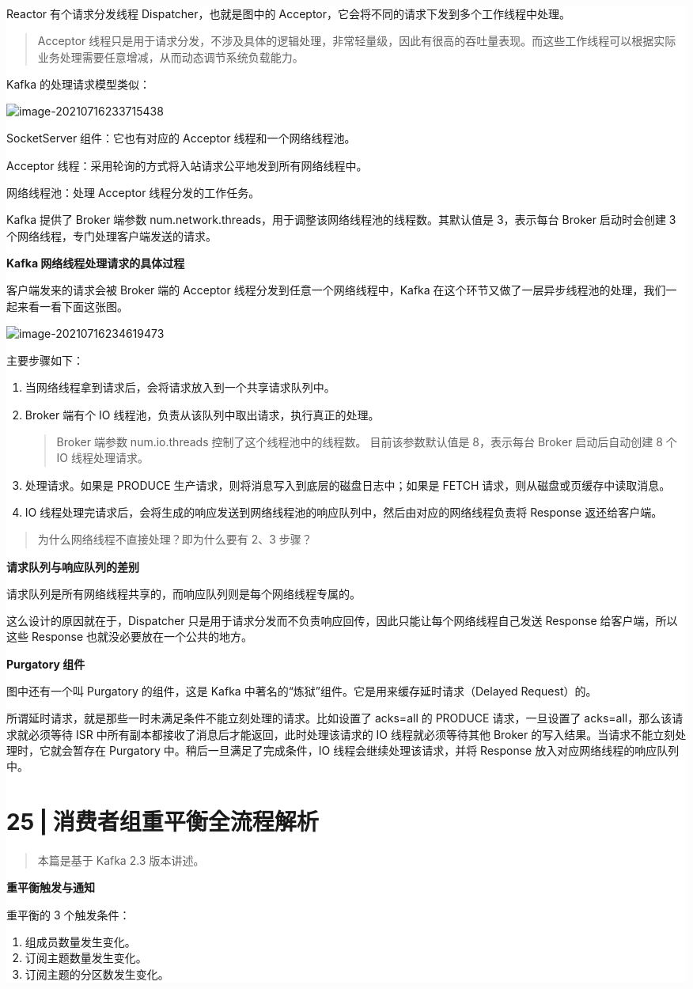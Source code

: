 Reactor 有个请求分发线程 Dispatcher，也就是图中的 Acceptor，它会将不同的请求下发到多个工作线程中处理。

> Acceptor 线程只是用于请求分发，不涉及具体的逻辑处理，非常轻量级，因此有很高的吞吐量表现。而这些工作线程可以根据实际业务处理需要任意增减，从而动态调节系统负载能力。

Kafka 的处理请求模型类似：

![image-20210716233715438](https://technotes.oss-cn-shenzhen.aliyuncs.com/2021/images/20210716233715.png)

SocketServer 组件：它也有对应的 Acceptor 线程和一个网络线程池。

Acceptor 线程：采用轮询的方式将入站请求公平地发到所有网络线程中。

网络线程池：处理 Acceptor 线程分发的工作任务。

Kafka 提供了 Broker 端参数 num.network.threads，用于调整该网络线程池的线程数。其默认值是 3，表示每台 Broker 启动时会创建 3 个网络线程，专门处理客户端发送的请求。

**Kafka 网络线程处理请求的具体过程**

客户端发来的请求会被 Broker 端的 Acceptor 线程分发到任意一个网络线程中，Kafka 在这个环节又做了一层异步线程池的处理，我们一起来看一看下面这张图。

![image-20210716234619473](https://technotes.oss-cn-shenzhen.aliyuncs.com/2021/images/20210716234619.png)

主要步骤如下：

1. 当网络线程拿到请求后，会将请求放入到一个共享请求队列中。

2. Broker 端有个 IO 线程池，负责从该队列中取出请求，执行真正的处理。

   > Broker 端参数 num.io.threads 控制了这个线程池中的线程数。 目前该参数默认值是 8，表示每台 Broker 启动后自动创建 8 个 IO 线程处理请求。

3. 处理请求。如果是 PRODUCE 生产请求，则将消息写入到底层的磁盘日志中；如果是 FETCH 请求，则从磁盘或页缓存中读取消息。

4. IO 线程处理完请求后，会将生成的响应发送到网络线程池的响应队列中，然后由对应的网络线程负责将 Response 返还给客户端。

> 为什么网络线程不直接处理？即为什么要有 2、3 步骤？

**请求队列与响应队列的差别**

请求队列是所有网络线程共享的，而响应队列则是每个网络线程专属的。

这么设计的原因就在于，Dispatcher 只是用于请求分发而不负责响应回传，因此只能让每个网络线程自己发送 Response 给客户端，所以这些 Response 也就没必要放在一个公共的地方。

**Purgatory 组件**

图中还有一个叫 Purgatory 的组件，这是 Kafka 中著名的“炼狱”组件。它是用来缓存延时请求（Delayed Request）的。

所谓延时请求，就是那些一时未满足条件不能立刻处理的请求。比如设置了 acks=all 的 PRODUCE 请求，一旦设置了 acks=all，那么该请求就必须等待 ISR 中所有副本都接收了消息后才能返回，此时处理该请求的 IO 线程就必须等待其他 Broker 的写入结果。当请求不能立刻处理时，它就会暂存在 Purgatory 中。稍后一旦满足了完成条件，IO 线程会继续处理该请求，并将 Response 放入对应网络线程的响应队列中。

# 25 | 消费者组重平衡全流程解析

> 本篇是基于 Kafka 2.3 版本讲述。

**重平衡触发与通知**

重平衡的 3 个触发条件：

1. 组成员数量发生变化。
2. 订阅主题数量发生变化。
3. 订阅主题的分区数发生变化。
